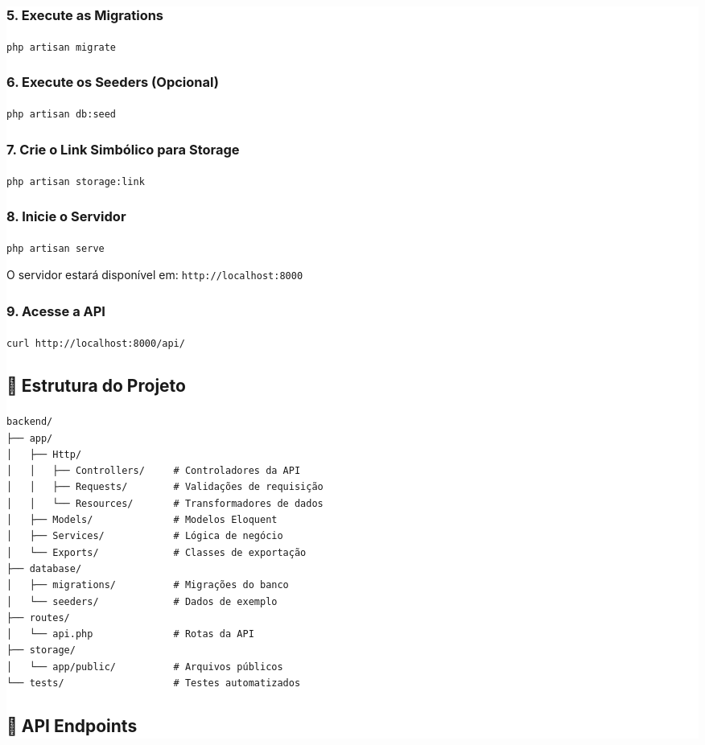 ### 5. Execute as Migrations

```bash
php artisan migrate
```

### 6. Execute os Seeders (Opcional)

```bash
php artisan db:seed
```

### 7. Crie o Link Simbólico para Storage

```bash
php artisan storage:link
```

### 8. Inicie o Servidor

```bash
php artisan serve
```

O servidor estará disponível em: `http://localhost:8000`

### 9. Acesse a API

```bash
curl http://localhost:8000/api/
```

## 📁 Estrutura do Projeto

```
backend/
├── app/
│   ├── Http/
│   │   ├── Controllers/     # Controladores da API
│   │   ├── Requests/        # Validações de requisição
│   │   └── Resources/       # Transformadores de dados
│   ├── Models/              # Modelos Eloquent
│   ├── Services/            # Lógica de negócio
│   └── Exports/             # Classes de exportação
├── database/
│   ├── migrations/          # Migrações do banco
│   └── seeders/             # Dados de exemplo
├── routes/
│   └── api.php              # Rotas da API
├── storage/
│   └── app/public/          # Arquivos públicos
└── tests/                   # Testes automatizados
```

## 🔌 API Endpoints
